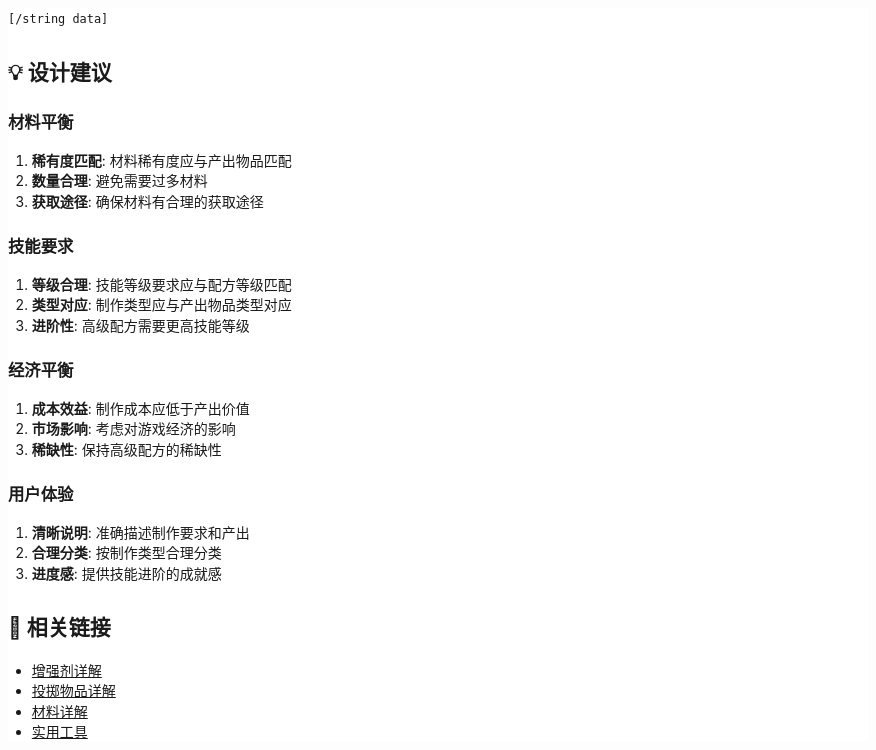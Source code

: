 ```
[/string data]
```

## 💡 设计建议

### 材料平衡
1. **稀有度匹配**: 材料稀有度应与产出物品匹配
2. **数量合理**: 避免需要过多材料
3. **获取途径**: 确保材料有合理的获取途径

### 技能要求
1. **等级合理**: 技能等级要求应与配方等级匹配
2. **类型对应**: 制作类型应与产出物品类型对应
3. **进阶性**: 高级配方需要更高技能等级

### 经济平衡
1. **成本效益**: 制作成本应低于产出价值
2. **市场影响**: 考虑对游戏经济的影响
3. **稀缺性**: 保持高级配方的稀缺性

### 用户体验
1. **清晰说明**: 准确描述制作要求和产出
2. **合理分类**: 按制作类型合理分类
3. **进度感**: 提供技能进阶的成就感

## 🔗 相关链接

- [增强剂详解](增强剂详解.md)
- [投掷物品详解](投掷物品详解.md)
- [材料详解](../01-基础STK类型/材料详解.md)
- [实用工具](../04-实用工具/)